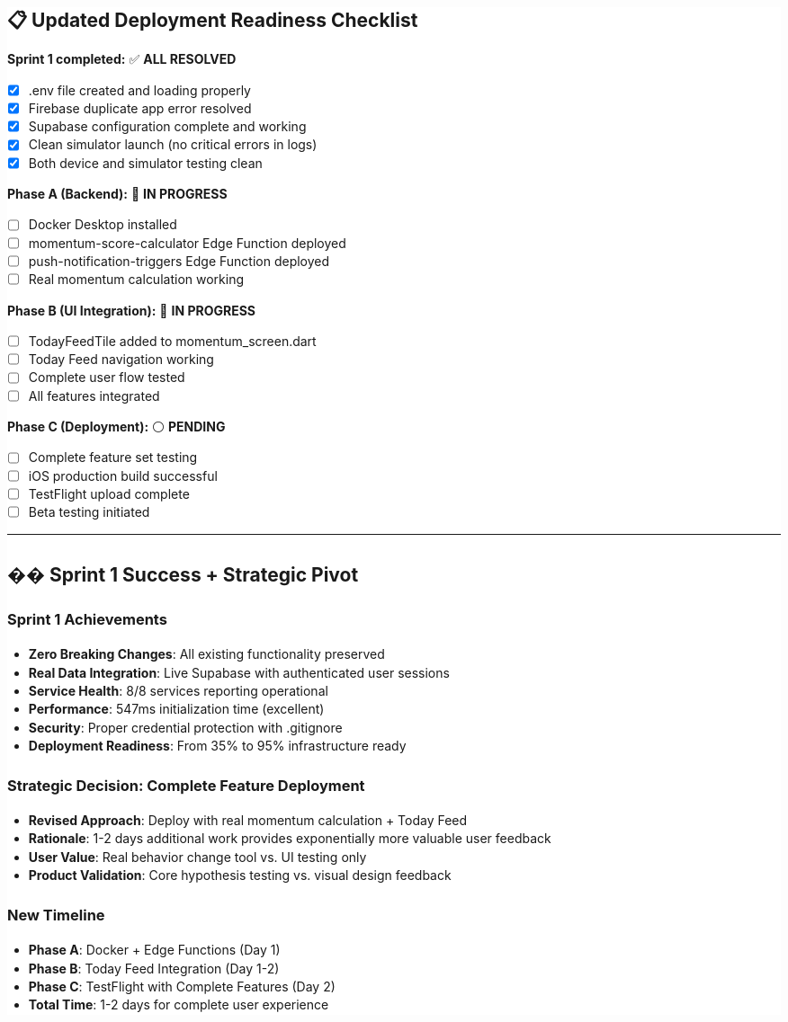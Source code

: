 
## 📋 **Updated Deployment Readiness Checklist**

**Sprint 1 completed:** ✅ **ALL RESOLVED**
- [x] .env file created and loading properly
- [x] Firebase duplicate app error resolved
- [x] Supabase configuration complete and working
- [x] Clean simulator launch (no critical errors in logs)
- [x] Both device and simulator testing clean

**Phase A (Backend):** 🔴 **IN PROGRESS**
- [ ] Docker Desktop installed
- [ ] momentum-score-calculator Edge Function deployed
- [ ] push-notification-triggers Edge Function deployed
- [ ] Real momentum calculation working

**Phase B (UI Integration):** 🔴 **IN PROGRESS**
- [ ] TodayFeedTile added to momentum_screen.dart
- [ ] Today Feed navigation working
- [ ] Complete user flow tested
- [ ] All features integrated

**Phase C (Deployment):** ⚪ **PENDING**
- [ ] Complete feature set testing
- [ ] iOS production build successful
- [ ] TestFlight upload complete
- [ ] Beta testing initiated

---

## �� **Sprint 1 Success + Strategic Pivot**

### **Sprint 1 Achievements**
- **Zero Breaking Changes**: All existing functionality preserved
- **Real Data Integration**: Live Supabase with authenticated user sessions
- **Service Health**: 8/8 services reporting operational
- **Performance**: 547ms initialization time (excellent)
- **Security**: Proper credential protection with .gitignore
- **Deployment Readiness**: From 35% to 95% infrastructure ready

### **Strategic Decision: Complete Feature Deployment**
- **Revised Approach**: Deploy with real momentum calculation + Today Feed
- **Rationale**: 1-2 days additional work provides exponentially more valuable user feedback
- **User Value**: Real behavior change tool vs. UI testing only
- **Product Validation**: Core hypothesis testing vs. visual design feedback

### **New Timeline**
- **Phase A**: Docker + Edge Functions (Day 1)
- **Phase B**: Today Feed Integration (Day 1-2)  
- **Phase C**: TestFlight with Complete Features (Day 2)
- **Total Time**: 1-2 days for complete user experience
